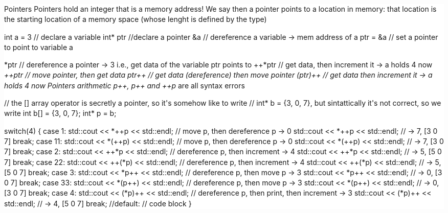 Pointers
Pointers hold an integer that is a memory address! We say then a pointer points to a location in memory: that location is the starting location of a memory space (whose lenght is defined by the type)

int a = 3 // declare a variable
int* ptr //declare a pointer
&a // dereference a variable -> mem address of a
ptr = &a // set a pointer to point to variable a

*ptr // dereference a pointer -> 3 i.e., get data of the variable ptr points to
++*ptr // get data, then increment it -> a holds 4 now
*++ptr // move pointer, then get data
*ptr++ // get data (dereference) then move pointer
(*ptr)++ // get data then increment it -> a holds 4 now
Pointers arithmetic
p*++, p++* and ++p* are all syntax errors

// the [] array operator is secretly a pointer, so it's somehow like to write
// int* b = {3, 0, 7}, but sintattically it's not correct, so we write
int b[] = {3, 0, 7};
int* p = b;

switch(4) {
    case 1:
        std::cout << *++p << std::endl; // move p, then dereference p -> 0
        std::cout << *++p << std::endl; // -> 7, [3 0 7]
        break;
    case 11:
        std::cout << *(++p) << std::endl; // move p, then dereference p -> 0
        std::cout << *(++p) << std::endl; // -> 7, [3 0 7]
        break;
    case 2:
        std::cout << ++*p << std::endl; // dereference p, then increment -> 4
        std::cout << ++*p << std::endl; // -> 5, [5 0 7]
        break;
    case 22:
        std::cout << ++(*p) << std::endl; // dereference p, then increment -> 4
        std::cout << ++(*p) << std::endl; // -> 5, [5 0 7]
        break;
    case 3:
        std::cout << *p++ << std::endl; // dereference p, then move p -> 3
        std::cout << *p++ << std::endl; // -> 0, [3 0 7]
        break;
    case 33:
        std::cout << *(p++) << std::endl; // dereference p, then move p -> 3
        std::cout << *(p++) << std::endl; // -> 0, [3 0 7]
        break;
    case 4:
        std::cout << (*p)++ << std::endl; // dereference p, then print, then increment -> 3
        std::cout << (*p)++ << std::endl; // -> 4, [5 0 7]
        break;
    //default:
        // code block
}
